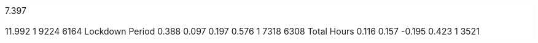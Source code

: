 7.397
</td>
<td style="text-align:right;">
11.992
</td>
<td style="text-align:right;">
1
</td>
<td style="text-align:right;">
9224
</td>
<td style="text-align:right;">
6164
</td>
</tr>
<tr>
<td style="text-align:left;padding-left: 2em;" indentlevel="1">
Lockdown Period
</td>
<td style="text-align:right;">
0.388
</td>
<td style="text-align:right;">
0.097
</td>
<td style="text-align:right;">
0.197
</td>
<td style="text-align:right;">
0.576
</td>
<td style="text-align:right;">
1
</td>
<td style="text-align:right;">
7318
</td>
<td style="text-align:right;">
6308
</td>
</tr>
<tr>
<td style="text-align:left;padding-left: 2em;" indentlevel="1">
Total Hours
</td>
<td style="text-align:right;">
0.116
</td>
<td style="text-align:right;">
0.157
</td>
<td style="text-align:right;">
-0.195
</td>
<td style="text-align:right;">
0.423
</td>
<td style="text-align:right;">
1
</td>
<td style="text-align:right;">
3521
</td>
<td style="text-align:right;">